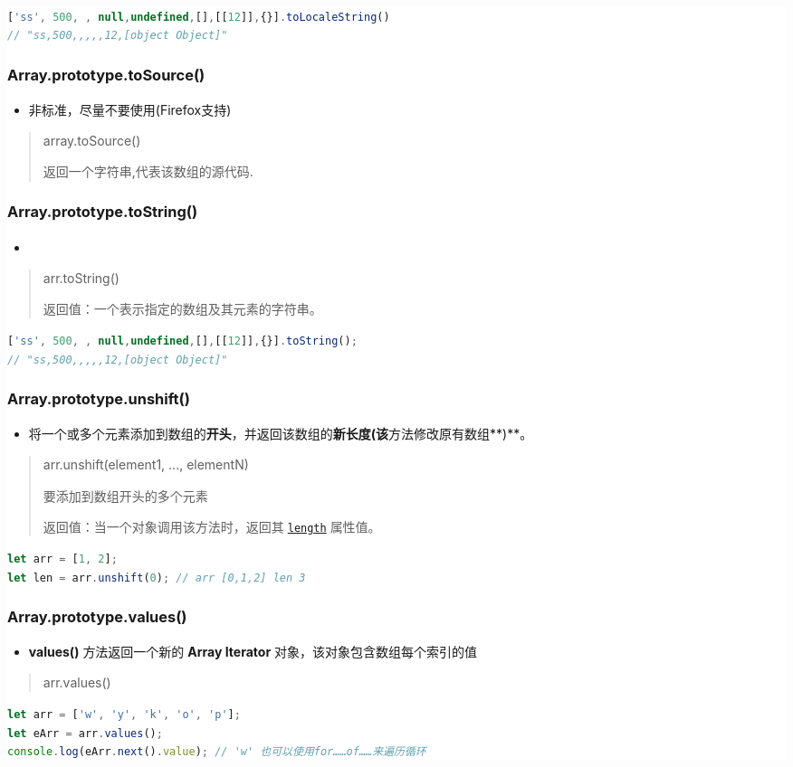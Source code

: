 ~~~javascript
['ss', 500, , null,undefined,[],[[12]],{}].toLocaleString()
// "ss,500,,,,,12,[object Object]"
~~~

### Array.prototype.toSource()

- 非标准，尽量不要使用(Firefox支持)

> array.toSource()
>
> 返回一个字符串,代表该数组的源代码.

### Array.prototype.toString()

- ​

> arr.toString()
>
> 返回值：一个表示指定的数组及其元素的字符串。

~~~javascript
['ss', 500, , null,undefined,[],[[12]],{}].toString();
// "ss,500,,,,,12,[object Object]"
~~~

### Array.prototype.unshift()

- 将一个或多个元素添加到数组的**开头**，并返回该数组的**新长度(该**方法修改原有数组**)**。

> arr.unshift(element1, ..., elementN)
>
> 要添加到数组开头的多个元素
>
> 返回值：当一个对象调用该方法时，返回其 [`length`](https://developer.mozilla.org/zh-CN/docs/Web/JavaScript/Reference/Global_Objects/Array/length) 属性值。

~~~javascript
let arr = [1, 2];
let len = arr.unshift(0); // arr [0,1,2] len 3
~~~

### Array.prototype.values()

- **values()** 方法返回一个新的 **Array Iterator** 对象，该对象包含数组每个索引的值

> arr.values()

~~~javascript
let arr = ['w', 'y', 'k', 'o', 'p'];
let eArr = arr.values();
console.log(eArr.next().value); // 'w' 也可以使用for……of……来遍历循环

~~~













